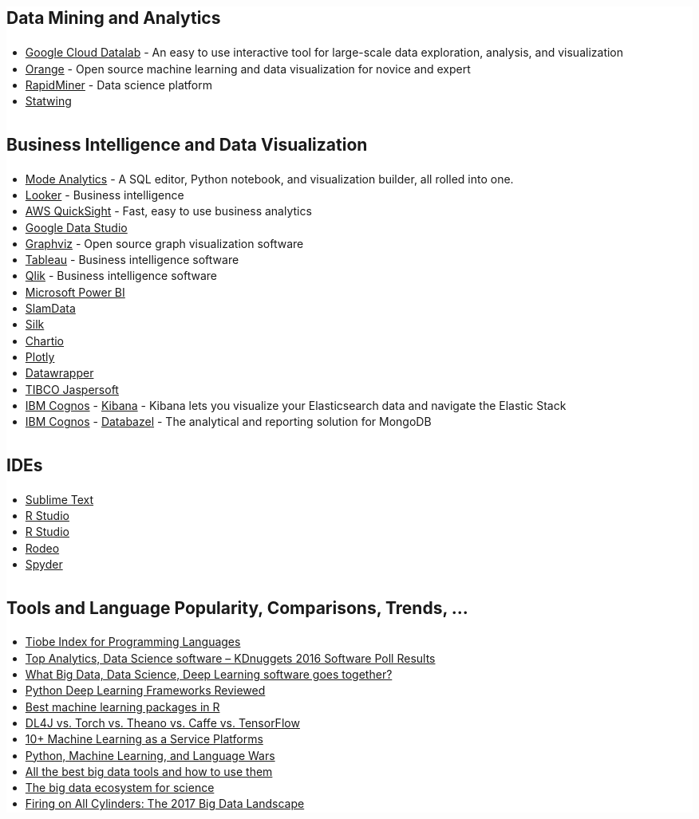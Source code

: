 ## Data Mining and Analytics
- [Google Cloud Datalab](https://cloud.google.com/datalab/docs/) - An easy to use interactive tool for large-scale data exploration, analysis, and visualization
- [Orange](http://orange.biolab.si/docs/) - Open source machine learning and data visualization for novice and expert
- [RapidMiner](http://docs.rapidminer.com/) - Data science platform
- [Statwing](https://www.statwing.com/)

## Business Intelligence and Data Visualization
- [Mode Analytics](https://about.modeanalytics.com/) - A SQL editor, Python notebook, and visualization builder, all rolled into one.
- [Looker](https://looker.com/) - Business intelligence
- [AWS QuickSight](https://aws.amazon.com/documentation/quicksight/) - Fast, easy to use business analytics
- [Google Data Studio](https://datastudio.google.com/u/0/#/org//navigation/reporting)
- [Graphviz](http://www.graphviz.org/) - Open source graph visualization software
- [Tableau](http://www.tableau.com/support) - Business intelligence software
- [Qlik](https://help.qlik.com/) - Business intelligence software
- [Microsoft Power BI](https://powerbi.microsoft.com/en-us/documentation/powerbi-landing-page/)
- [SlamData](http://docs.slamdata.com/en/v4.0/)
- [Silk](https://www.silk.co/home)
- [Chartio](https://chartio.com/login/?next=/welcome/)
- [Plotly](https://plot.ly/)
- [Datawrapper](https://www.datawrapper.de/)
- [TIBCO Jaspersoft](https://www.jaspersoft.com/big-data-business-intelligence-instant)
- [IBM Cognos](http://www.ibm.com/analytics/us/en/technology/cognos-software/) - [Kibana](https://www.elastic.co/products/kibana) - Kibana lets you visualize your Elasticsearch data and navigate the Elastic Stack
- [IBM Cognos](http://www.ibm.com/analytics/us/en/technology/cognos-software/) - [Databazel](https://databazel.com/) - The analytical and reporting solution for MongoDB

## IDEs
- [Sublime Text](https://www.sublimetext.com/)
- [R Studio](https://support.rstudio.com/hc/en-us/categories/200035113-Documentation)
- [R Studio](https://support.rstudio.com/hc/en-us/categories/200035113-Documentation)
- [Rodeo](http://rodeo.yhat.com/docs/)
- [Spyder](https://pythonhosted.org/spyder/)

## Tools and Language Popularity, Comparisons, Trends, ...
- [Tiobe Index for Programming Languages](http://www.tiobe.com/tiobe-index/)
- [Top Analytics, Data Science software – KDnuggets 2016 Software Poll Results](http://www.kdnuggets.com/2016/06/r-python-top-analytics-data-mining-data-science-software.html)
- [What Big Data, Data Science, Deep Learning software goes together?](http://www.kdnuggets.com/2016/06/big-data-science-deep-learning-software-associations.html)
- [Python Deep Learning Frameworks Reviewed](https://indico.io/blog/python-deep-learning-frameworks-reviewed/)
- [Best machine learning packages in R](http://www.kdnuggets.com/2015/06/top-20-r-machine-learning-packages.html)
- [DL4J vs. Torch vs. Theano vs. Caffe vs. TensorFlow](https://deeplearning4j.org/compare-dl4j-torch7-pylearn)
- [10+ Machine Learning as a Service Platforms](http://www.butleranalytics.com/10-machine-learning-as-a-service-platforms/)
- [Python, Machine Learning, and Language Wars](http://sebastianraschka.com/blog/2015/why-python.html)
- [All the best big data tools and how to use them](https://www.import.io/post/all-the-best-big-data-tools-and-how-to-use-them/)
- [The big data ecosystem for science](https://www.oreilly.com/ideas/the-big-data-ecosystem-for-science?imm_mid=0ea74c&cmp=em-data-na-na-newsltr_20161109)
- [Firing on All Cylinders: The 2017 Big Data Landscape](http://mattturck.com/bigdata2017/)